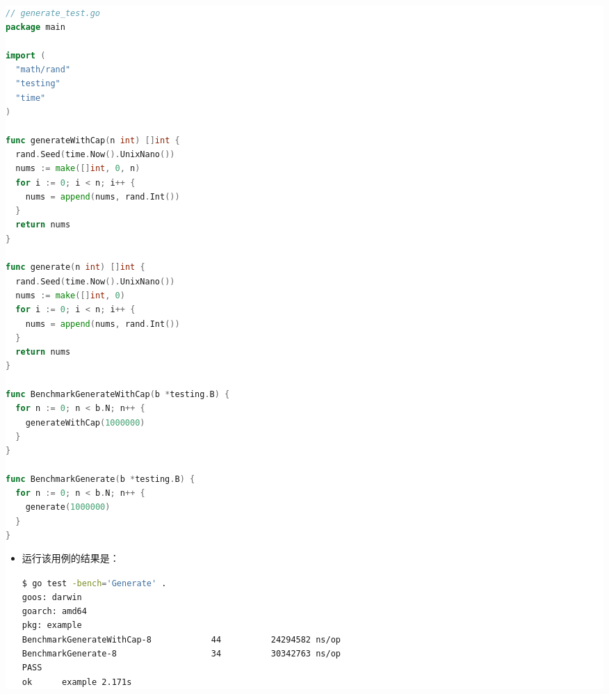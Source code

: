   ```go
  // generate_test.go
  package main

  import (
    "math/rand"
    "testing"
    "time"
  )

  func generateWithCap(n int) []int {
    rand.Seed(time.Now().UnixNano())
    nums := make([]int, 0, n)
    for i := 0; i < n; i++ {
      nums = append(nums, rand.Int())
    }
    return nums
  }

  func generate(n int) []int {
    rand.Seed(time.Now().UnixNano())
    nums := make([]int, 0)
    for i := 0; i < n; i++ {
      nums = append(nums, rand.Int())
    }
    return nums
  }

  func BenchmarkGenerateWithCap(b *testing.B) {
    for n := 0; n < b.N; n++ {
      generateWithCap(1000000)
    }
  }

  func BenchmarkGenerate(b *testing.B) {
    for n := 0; n < b.N; n++ {
      generate(1000000)
    }
  }
  ```

- 运行该用例的结果是：

  ```bash
  $ go test -bench='Generate' .
  goos: darwin
  goarch: amd64
  pkg: example
  BenchmarkGenerateWithCap-8            44          24294582 ns/op
  BenchmarkGenerate-8                   34          30342763 ns/op
  PASS
  ok      example 2.171s
  ```
